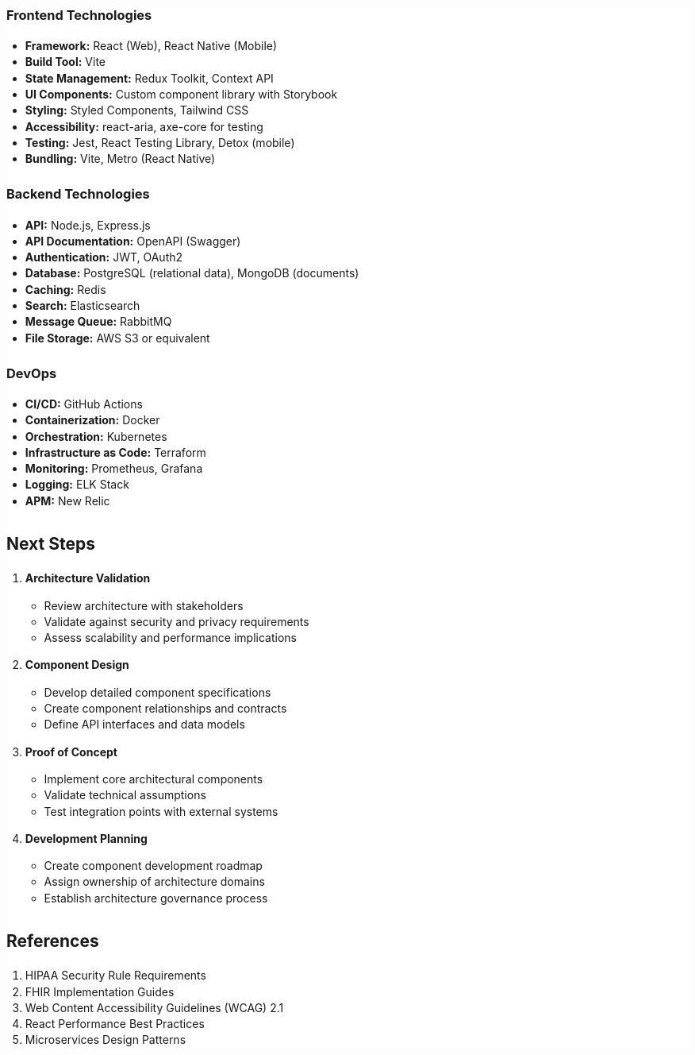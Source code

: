### Frontend Technologies
- **Framework:** React (Web), React Native (Mobile)
- **Build Tool:** Vite
- **State Management:** Redux Toolkit, Context API
- **UI Components:** Custom component library with Storybook
- **Styling:** Styled Components, Tailwind CSS
- **Accessibility:** react-aria, axe-core for testing
- **Testing:** Jest, React Testing Library, Detox (mobile)
- **Bundling:** Vite, Metro (React Native)

### Backend Technologies
- **API:** Node.js, Express.js
- **API Documentation:** OpenAPI (Swagger)
- **Authentication:** JWT, OAuth2
- **Database:** PostgreSQL (relational data), MongoDB (documents)
- **Caching:** Redis
- **Search:** Elasticsearch
- **Message Queue:** RabbitMQ
- **File Storage:** AWS S3 or equivalent

### DevOps
- **CI/CD:** GitHub Actions
- **Containerization:** Docker
- **Orchestration:** Kubernetes
- **Infrastructure as Code:** Terraform
- **Monitoring:** Prometheus, Grafana
- **Logging:** ELK Stack
- **APM:** New Relic

## Next Steps

1. **Architecture Validation**
   - Review architecture with stakeholders
   - Validate against security and privacy requirements
   - Assess scalability and performance implications

2. **Component Design**
   - Develop detailed component specifications
   - Create component relationships and contracts
   - Define API interfaces and data models

3. **Proof of Concept**
   - Implement core architectural components
   - Validate technical assumptions
   - Test integration points with external systems

4. **Development Planning**
   - Create component development roadmap
   - Assign ownership of architecture domains
   - Establish architecture governance process

## References

1. HIPAA Security Rule Requirements
2. FHIR Implementation Guides
3. Web Content Accessibility Guidelines (WCAG) 2.1
4. React Performance Best Practices
5. Microservices Design Patterns
